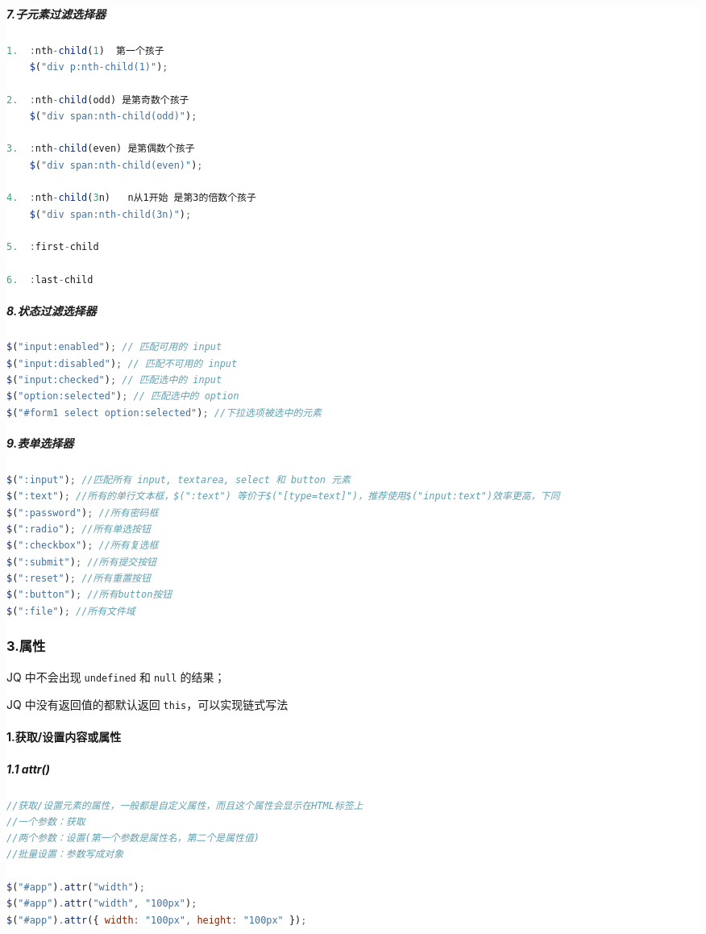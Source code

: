 ##### 7.子元素过滤选择器

```javascript
1.  :nth-child(1)  第一个孩子
    $("div p:nth-child(1)");

2.  :nth-child(odd) 是第奇数个孩子
    $("div span:nth-child(odd)");

3.  :nth-child(even) 是第偶数个孩子
    $("div span:nth-child(even)");

4.  :nth-child(3n)   n从1开始 是第3的倍数个孩子
    $("div span:nth-child(3n)");

5.  :first-child

6.  :last-child
```

##### 8.状态过滤选择器

```javascript
$("input:enabled"); // 匹配可用的 input
$("input:disabled"); // 匹配不可用的 input
$("input:checked"); // 匹配选中的 input
$("option:selected"); // 匹配选中的 option
$("#form1 select option:selected"); //下拉选项被选中的元素
```

##### 9.表单选择器

```javascript
$(":input"); //匹配所有 input, textarea, select 和 button 元素
$(":text"); //所有的单行文本框，$(":text") 等价于$("[type=text]")，推荐使用$("input:text")效率更高，下同
$(":password"); //所有密码框
$(":radio"); //所有单选按钮
$(":checkbox"); //所有复选框
$(":submit"); //所有提交按钮
$(":reset"); //所有重置按钮
$(":button"); //所有button按钮
$(":file"); //所有文件域
```

### 3.属性

JQ 中不会出现 `undefined` 和 `null` 的结果；

JQ 中没有返回值的都默认返回 `this`，可以实现链式写法

#### 1.获取/设置内容或属性

##### 1.1 attr()

```javascript
//获取/设置元素的属性，一般都是自定义属性，而且这个属性会显示在HTML标签上
//一个参数：获取
//两个参数：设置(第一个参数是属性名，第二个是属性值)
//批量设置：参数写成对象

$("#app").attr("width");
$("#app").attr("width", "100px");
$("#app").attr({ width: "100px", height: "100px" });
```
